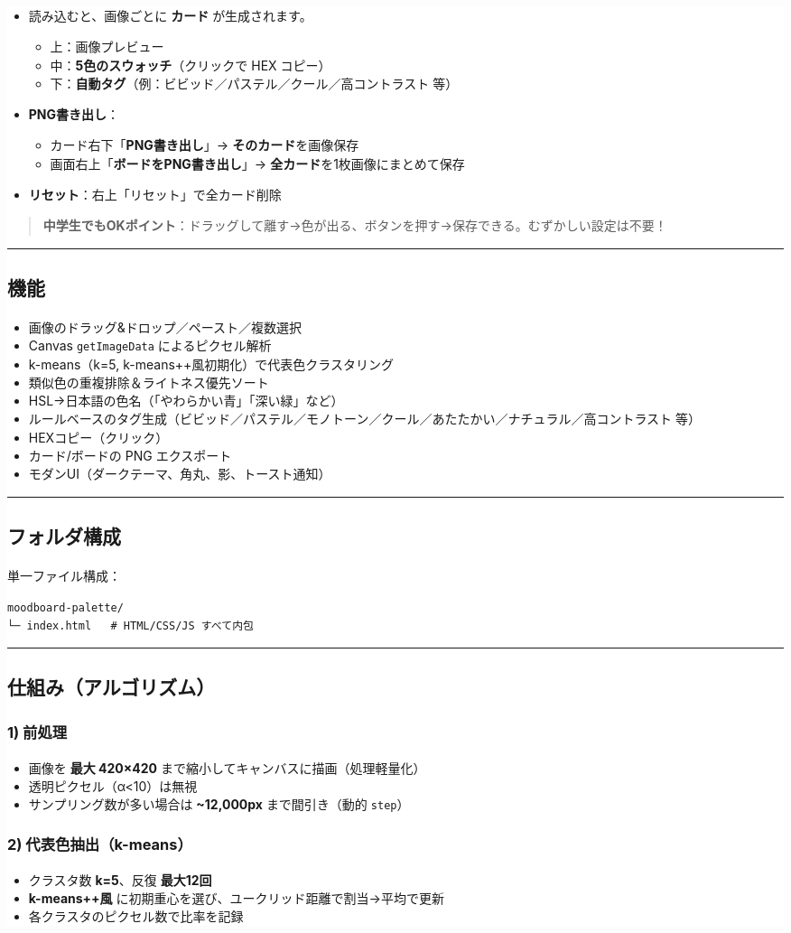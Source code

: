 * 読み込むと、画像ごとに **カード** が生成されます。

  * 上：画像プレビュー
  * 中：**5色のスウォッチ**（クリックで HEX コピー）
  * 下：**自動タグ**（例：ビビッド／パステル／クール／高コントラスト 等）
* **PNG書き出し**：

  * カード右下「**PNG書き出し**」→ **そのカード**を画像保存
  * 画面右上「**ボードをPNG書き出し**」→ **全カード**を1枚画像にまとめて保存
* **リセット**：右上「リセット」で全カード削除

> **中学生でもOKポイント**：ドラッグして離す→色が出る、ボタンを押す→保存できる。むずかしい設定は不要！

---

## 機能

* 画像のドラッグ&ドロップ／ペースト／複数選択
* Canvas `getImageData` によるピクセル解析
* k-means（k=5, k-means++風初期化）で代表色クラスタリング
* 類似色の重複排除＆ライトネス優先ソート
* HSL→日本語の色名（「やわらかい青」「深い緑」など）
* ルールベースのタグ生成（ビビッド／パステル／モノトーン／クール／あたたかい／ナチュラル／高コントラスト 等）
* HEXコピー（クリック）
* カード/ボードの PNG エクスポート
* モダンUI（ダークテーマ、角丸、影、トースト通知）

---

## フォルダ構成

単一ファイル構成：

```
moodboard-palette/
└─ index.html   # HTML/CSS/JS すべて内包
```

---

## 仕組み（アルゴリズム）

### 1) 前処理

* 画像を **最大 420×420** まで縮小してキャンバスに描画（処理軽量化）
* 透明ピクセル（α<10）は無視
* サンプリング数が多い場合は **~12,000px** まで間引き（動的 `step`）

### 2) 代表色抽出（k-means）

* クラスタ数 **k=5**、反復 **最大12回**
* **k-means++風** に初期重心を選び、ユークリッド距離で割当→平均で更新
* 各クラスタのピクセル数で比率を記録
